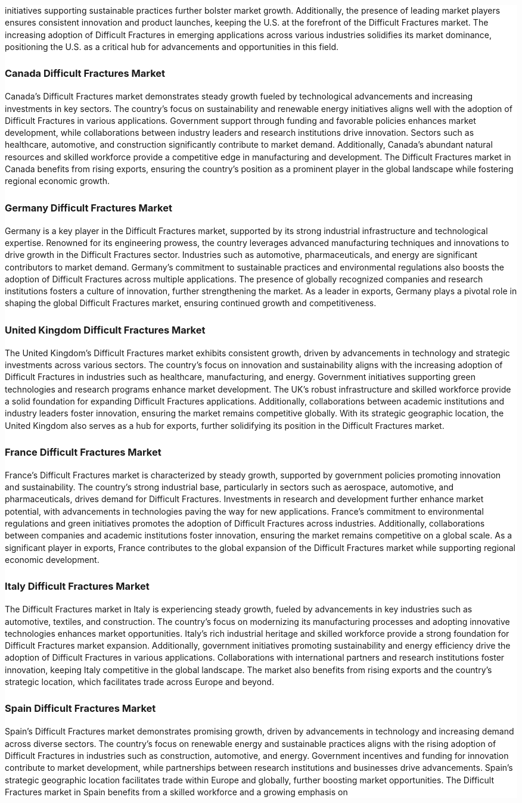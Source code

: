 initiatives supporting sustainable practices further bolster market growth. Additionally, the presence of leading market players ensures consistent innovation and product launches, keeping the U.S. at the forefront of the Difficult Fractures market. The increasing adoption of Difficult Fractures in emerging applications across various industries solidifies its market dominance, positioning the U.S. as a critical hub for advancements and opportunities in this field.</p><h3>Canada Difficult Fractures Market</h3><p>Canada&rsquo;s Difficult Fractures market demonstrates steady growth fueled by technological advancements and increasing investments in key sectors. The country&rsquo;s focus on sustainability and renewable energy initiatives aligns well with the adoption of Difficult Fractures in various applications. Government support through funding and favorable policies enhances market development, while collaborations between industry leaders and research institutions drive innovation. Sectors such as healthcare, automotive, and construction significantly contribute to market demand. Additionally, Canada&rsquo;s abundant natural resources and skilled workforce provide a competitive edge in manufacturing and development. The Difficult Fractures market in Canada benefits from rising exports, ensuring the country&rsquo;s position as a prominent player in the global landscape while fostering regional economic growth.</p><h3>Germany Difficult Fractures Market</h3><p>Germany is a key player in the Difficult Fractures market, supported by its strong industrial infrastructure and technological expertise. Renowned for its engineering prowess, the country leverages advanced manufacturing techniques and innovations to drive growth in the Difficult Fractures sector. Industries such as automotive, pharmaceuticals, and energy are significant contributors to market demand. Germany&rsquo;s commitment to sustainable practices and environmental regulations also boosts the adoption of Difficult Fractures across multiple applications. The presence of globally recognized companies and research institutions fosters a culture of innovation, further strengthening the market. As a leader in exports, Germany plays a pivotal role in shaping the global Difficult Fractures market, ensuring continued growth and competitiveness.</p><h3>United Kingdom Difficult Fractures Market</h3><p>The United Kingdom&rsquo;s Difficult Fractures market exhibits consistent growth, driven by advancements in technology and strategic investments across various sectors. The country&rsquo;s focus on innovation and sustainability aligns with the increasing adoption of Difficult Fractures in industries such as healthcare, manufacturing, and energy. Government initiatives supporting green technologies and research programs enhance market development. The UK&rsquo;s robust infrastructure and skilled workforce provide a solid foundation for expanding Difficult Fractures applications. Additionally, collaborations between academic institutions and industry leaders foster innovation, ensuring the market remains competitive globally. With its strategic geographic location, the United Kingdom also serves as a hub for exports, further solidifying its position in the Difficult Fractures market.</p><h3>France Difficult Fractures Market</h3><p>France&rsquo;s Difficult Fractures market is characterized by steady growth, supported by government policies promoting innovation and sustainability. The country&rsquo;s strong industrial base, particularly in sectors such as aerospace, automotive, and pharmaceuticals, drives demand for Difficult Fractures. Investments in research and development further enhance market potential, with advancements in technologies paving the way for new applications. France&rsquo;s commitment to environmental regulations and green initiatives promotes the adoption of Difficult Fractures across industries. Additionally, collaborations between companies and academic institutions foster innovation, ensuring the market remains competitive on a global scale. As a significant player in exports, France contributes to the global expansion of the Difficult Fractures market while supporting regional economic development.</p><h3>Italy Difficult Fractures Market</h3><p>The Difficult Fractures market in Italy is experiencing steady growth, fueled by advancements in key industries such as automotive, textiles, and construction. The country&rsquo;s focus on modernizing its manufacturing processes and adopting innovative technologies enhances market opportunities. Italy&rsquo;s rich industrial heritage and skilled workforce provide a strong foundation for Difficult Fractures market expansion. Additionally, government initiatives promoting sustainability and energy efficiency drive the adoption of Difficult Fractures in various applications. Collaborations with international partners and research institutions foster innovation, keeping Italy competitive in the global landscape. The market also benefits from rising exports and the country&rsquo;s strategic location, which facilitates trade across Europe and beyond.</p><h3>Spain Difficult Fractures Market</h3><p>Spain&rsquo;s Difficult Fractures market demonstrates promising growth, driven by advancements in technology and increasing demand across diverse sectors. The country&rsquo;s focus on renewable energy and sustainable practices aligns with the rising adoption of Difficult Fractures in industries such as construction, automotive, and energy. Government incentives and funding for innovation contribute to market development, while partnerships between research institutions and businesses drive advancements. Spain&rsquo;s strategic geographic location facilitates trade within Europe and globally, further boosting market opportunities. The Difficult Fractures market in Spain benefits from a skilled workforce and a growing emphasis on